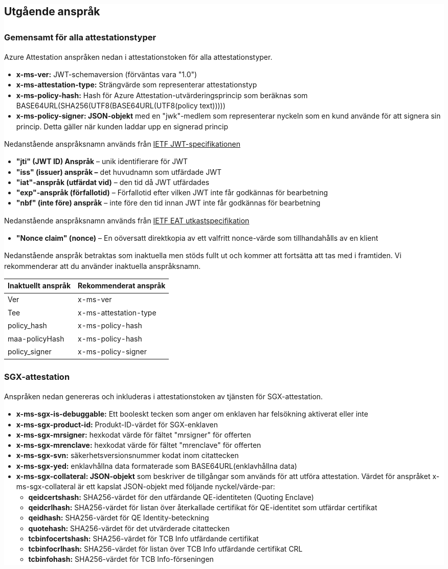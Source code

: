 ## <a name="outgoing-claims"></a>Utgående anspråk 

### <a name="common-for-all-attestation-types"></a>Gemensamt för alla attestationstyper

Azure Attestation anspråken nedan i attestationstoken för alla attestationstyper. 

- **x-ms-ver:** JWT-schemaversion (förväntas vara "1.0")
- **x-ms-attestation-type:** Strängvärde som representerar attestationstyp 
- **x-ms-policy-hash:** Hash för Azure Attestation-utvärderingsprincip som beräknas som BASE64URL(SHA256(UTF8(BASE64URL(UTF8(policy text)))))
- **x-ms-policy-signer: JSON-objekt** med en "jwk"-medlem som representerar nyckeln som en kund använde för att signera sin princip. Detta gäller när kunden laddar upp en signerad princip

Nedanstående anspråksnamn används från [IETF JWT-specifikationen](https://tools.ietf.org/html/rfc7519)

- **"jti" (JWT ID) Anspråk** – unik identifierare för JWT
- **"iss" (issuer) anspråk –** det huvudnamn som utfärdade JWT 
- **"iat"-anspråk (utfärdat vid)** – den tid då JWT utfärdades 
- **"exp"-anspråk (förfallotid)** – Förfallotid efter vilken JWT inte får godkännas för bearbetning
- **"nbf" (inte före) anspråk** – inte före den tid innan JWT inte får godkännas för bearbetning 

Nedanstående anspråksnamn används från [IETF EAT utkastspecifikation](https://tools.ietf.org/html/draft-ietf-rats-eat-03#page-9)

- **"Nonce claim" (nonce)** – En oöversatt direktkopia av ett valfritt nonce-värde som tillhandahålls av en klient 

Nedanstående anspråk betraktas som inaktuella men stöds fullt ut och kommer att fortsätta att tas med i framtiden. Vi rekommenderar att du använder inaktuella anspråksnamn.

Inaktuellt anspråk | Rekommenderat anspråk
--- | --- 
Ver | x-ms-ver
Tee | x-ms-attestation-type
policy_hash | x-ms-policy-hash
maa-policyHash | x-ms-policy-hash
policy_signer  | x-ms-policy-signer

### <a name="sgx-attestation"></a>SGX-attestation 

Anspråken nedan genereras och inkluderas i attestationstoken av tjänsten för SGX-attestation.

- **x-ms-sgx-is-debuggable:** Ett booleskt tecken som anger om enklaven har felsökning aktiverat eller inte
- **x-ms-sgx-product-id:** Produkt-ID-värdet för SGX-enklaven 
- **x-ms-sgx-mrsigner:** hexkodat värde för fältet "mrsigner" för offerten
- **x-ms-sgx-mrenclave:** hexkodat värde för fältet "mrenclave" för offerten
- **x-ms-sgx-svn:** säkerhetsversionsnummer kodat inom citattecken 
- **x-ms-sgx-yed:** enklavhållna data formaterade som BASE64URL(enklavhållna data)
- **x-ms-sgx-collateral: JSON-objekt** som beskriver de tillgångar som används för att utföra attestation. Värdet för anspråket x-ms-sgx-collateral är ett kapslat JSON-objekt med följande nyckel/värde-par:
    - **qeidcertshash:** SHA256-värdet för den utfärdande QE-identiteten (Quoting Enclave)
    - **qeidcrlhash:** SHA256-värdet för listan över återkallade certifikat för QE-identitet som utfärdar certifikat
    - **qeidhash:** SHA256-värdet för QE Identity-beteckning
    - **quotehash:** SHA256-värdet för det utvärderade citattecken
    - **tcbinfocertshash:** SHA256-värdet för TCB Info utfärdande certifikat
    - **tcbinfocrlhash:** SHA256-värdet för listan över TCB Info utfärdande certifikat CRL
    - **tcbinfohash:** SHA256-värdet för TCB Info-förseningen
